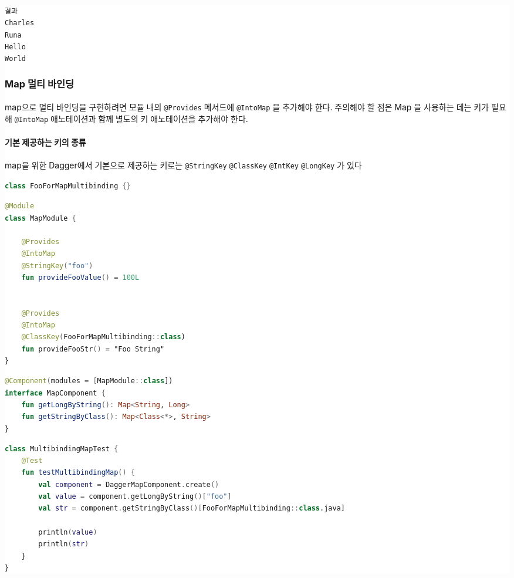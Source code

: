 ```
결과
Charles
Runa
Hello
World
```



### Map 멀티 바인딩

map으로 멀티 바인딩을 구현하려면 모듈 내의 `@Provides` 메서드에 `@IntoMap` 을 추가해야 한다. 주의해야 할 점은 Map 을 사용하는 데는 키가 필요해 `@IntoMap`  애노테이션과 함께 별도의 키 애노테이션을 추가해야 한다.



#### 기본 제공하는 키의 종류

map을 위한 Dagger에서 기본으로 제공하는 키로는 `@StringKey` `@ClassKey` `@IntKey` `@LongKey` 가 있다

```kotlin
class FooForMapMultibinding {}
```

```kotlin
@Module
class MapModule {

    @Provides
    @IntoMap
    @StringKey("foo")
    fun provideFooValue() = 100L


    @Provides
    @IntoMap
    @ClassKey(FooForMapMultibinding::class)
    fun provideFooStr() = "Foo String"
}
```

```kotlin
@Component(modules = [MapModule::class])
interface MapComponent {
    fun getLongByString(): Map<String, Long>
    fun getStringByClass(): Map<Class<*>, String>
}
```

```kotlin
class MultibindingMapTest {
    @Test
    fun testMultibindingMap() {
        val component = DaggerMapComponent.create()
        val value = component.getLongByString()["foo"]
        val str = component.getStringByClass()[FooForMapMultibinding::class.java]

        println(value)
        println(str)
    }
}
```
